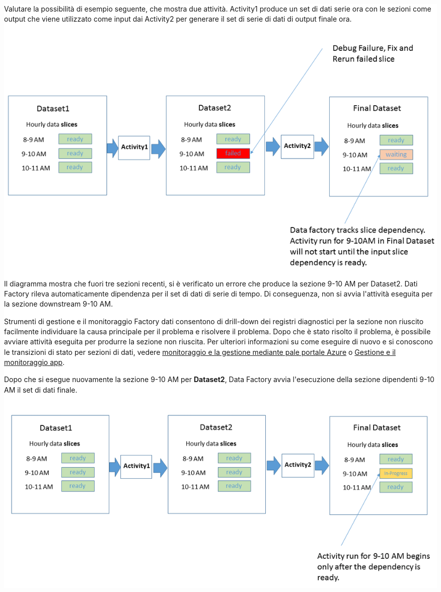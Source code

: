 Valutare la possibilità di esempio seguente, che mostra due attività. Activity1 produce un set di dati serie ora con le sezioni come output che viene utilizzato come input dai Activity2 per generare il set di serie di dati di output finale ora.

![Sezione non riuscito](./media/data-factory-scheduling-and-execution/failed-slice.png)

Il diagramma mostra che fuori tre sezioni recenti, si è verificato un errore che produce la sezione 9-10 AM per Dataset2. Dati Factory rileva automaticamente dipendenza per il set di dati di serie di tempo. Di conseguenza, non si avvia l'attività eseguita per la sezione downstream 9-10 AM.

Strumenti di gestione e il monitoraggio Factory dati consentono di drill-down dei registri diagnostici per la sezione non riuscito facilmente individuare la causa principale per il problema e risolvere il problema. Dopo che è stato risolto il problema, è possibile avviare attività eseguita per produrre la sezione non riuscita. Per ulteriori informazioni su come eseguire di nuovo e si conoscono le transizioni di stato per sezioni di dati, vedere [monitoraggio e la gestione mediante pale portale Azure](data-factory-monitor-manage-pipelines.md) o [Gestione e il monitoraggio app](data-factory-monitor-manage-app.md).

Dopo che si esegue nuovamente la sezione 9-10 AM per **Dataset2**, Data Factory avvia l'esecuzione della sezione dipendenti 9-10 AM il set di dati finale.

![Rieseguire sezione non riuscito](./media/data-factory-scheduling-and-execution/rerun-failed-slice.png)
